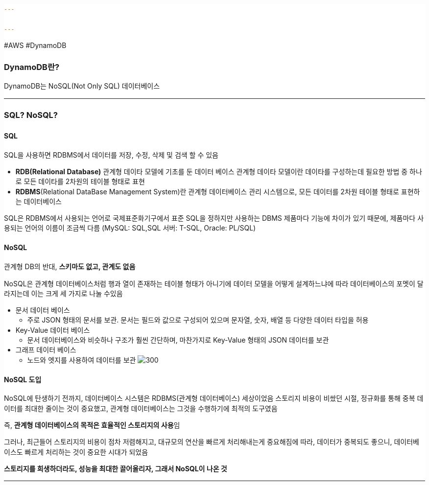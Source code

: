 ```yaml
---

---
```

#AWS #DynamoDB

### DynamoDB란?

DynamoDB는 NoSQL(Not Only SQL) 데이터베이스

---

### SQL? NoSQL?

#### SQL 

SQL을 사용하면 RDBMS에서 데이터를 저장, 수정, 삭제 및 검색 할 수 있음

- **RDB(Relational Database)**  관계형 데이타 모델에 기초를 둔 데이터 베이스
	관계형 데이타 모델이란 데이타를 구성하는데 필요한 방법 중 하나로 모든 데이타를 2차원의 테이블 형태로 표현
- **RDBMS**(Relational DataBase Management System)란 관계형 데이터베이스 관리 시스템으로, 모든 데이터를 2차원 테이블 형태로 표현하는 데이터베이스

SQL은 RDBMS에서 사용되는 언어로 국제표준화기구에서 표준 SQL을 정하지만 사용하는 DBMS 제품마다 기능에 차이가 있기 때문에, 제품마다 사용되는 언어의 이름이 조금씩 다름
(MySQL: SQL,SQL 서버: T-SQL, Oracle: PL/SQL)

#### NoSQL

관계형 DB의 반대, **스키마도 없고, 관계도 없음**

NoSQL은 관계형 데이터베이스처럼 행과 열이 존재하는 테이블 형태가 아니기에  데이터 모델을 어떻게 설계하느냐에 따라 데이터베이스의 포멧이 달라지는데 이는 크게 세 가지로 나눌 수있음

- 문서 데이터 베이스
	- 주로 JSON 형태의 문서를 보관. 문서는 필드와 값으로 구성되어 있으며 문자열, 숫자, 배열 등 다양한 데이터 타입을 허용
- Key-Value 데이터 베이스
	- 문서 데이터베이스와 비슷하나 구조가 훨씬 간단하며, 마찬가지로 Key-Value 형태의 JSON 데이터를 보관
- 그래프 데이터 베이스
	- 노드와 엣지를 사용하여 데이터를 보관
![300](https://csocrates-s3.s3.ap-northeast-2.amazonaws.com/DynamoDB%20/%20Pasted%20image%2020240802165312.png)

#### NoSQL 도입

NoSQL에 탄생하기 전까지, 데이터베이스 시스템은 RDBMS(관계형 데이터베이스) 세상이었음
스토리지 비용이 비쌌던 시절, 정규화를 통해 중복 데이터를 최대한 줄이는 것이 중요했고, 관계형 데이터베이스는 그것을 수행하기에 최적의 도구였음

즉, **관계형 데이터베이스의 목적은 효율적인 스토리지의 사용**임

그러나, 최근들어 스토리지의 비용이 점차 저렴해지고, 대규모의 연산을 빠르게 처리해내는게 중요해짐에 따라, 데이터가 중복되도 좋으니, 데이터베이스도 빠르게 처리하는 것이 중요한 시대가 되었음

**스토리지를 희생하더라도, 성능을 최대한 끌어올리자, 그래서 NoSQL이 나온 것**

---
